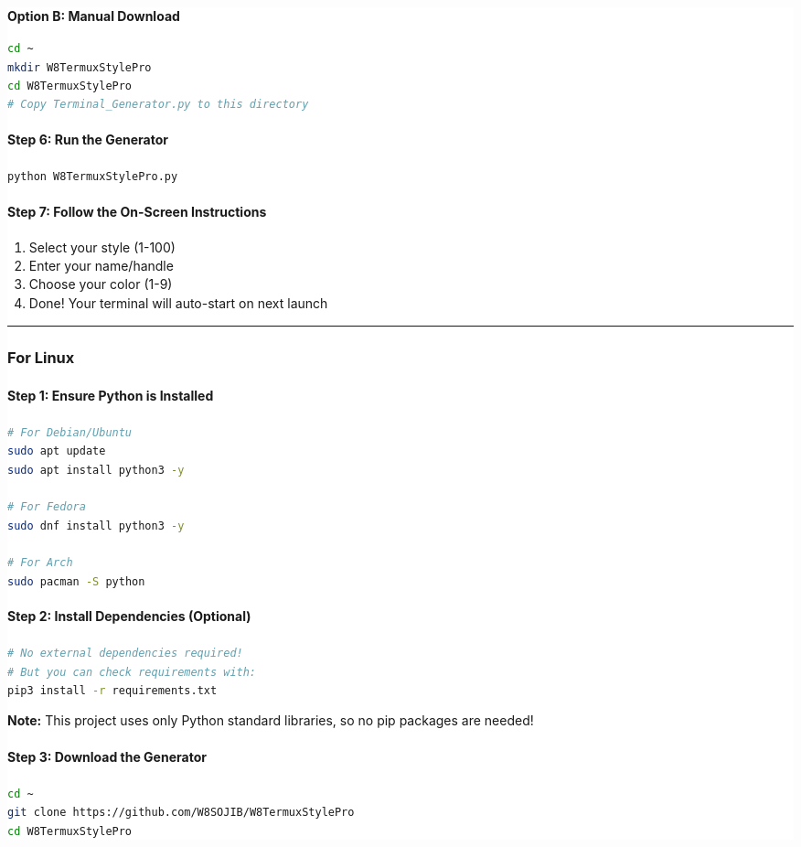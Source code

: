 **Option B: Manual Download**
```bash
cd ~
mkdir W8TermuxStylePro
cd W8TermuxStylePro
# Copy Terminal_Generator.py to this directory
```

#### Step 6: Run the Generator

```bash
python W8TermuxStylePro.py
```

#### Step 7: Follow the On-Screen Instructions

1. Select your style (1-100)
2. Enter your name/handle
3. Choose your color (1-9)
4. Done! Your terminal will auto-start on next launch

---

### For Linux

#### Step 1: Ensure Python is Installed

```bash
# For Debian/Ubuntu
sudo apt update
sudo apt install python3 -y

# For Fedora
sudo dnf install python3 -y

# For Arch
sudo pacman -S python
```

#### Step 2: Install Dependencies (Optional)

```bash
# No external dependencies required!
# But you can check requirements with:
pip3 install -r requirements.txt
```

**Note:** This project uses only Python standard libraries, so no pip packages are needed!

#### Step 3: Download the Generator

```bash
cd ~
git clone https://github.com/W8SOJIB/W8TermuxStylePro
cd W8TermuxStylePro
```
